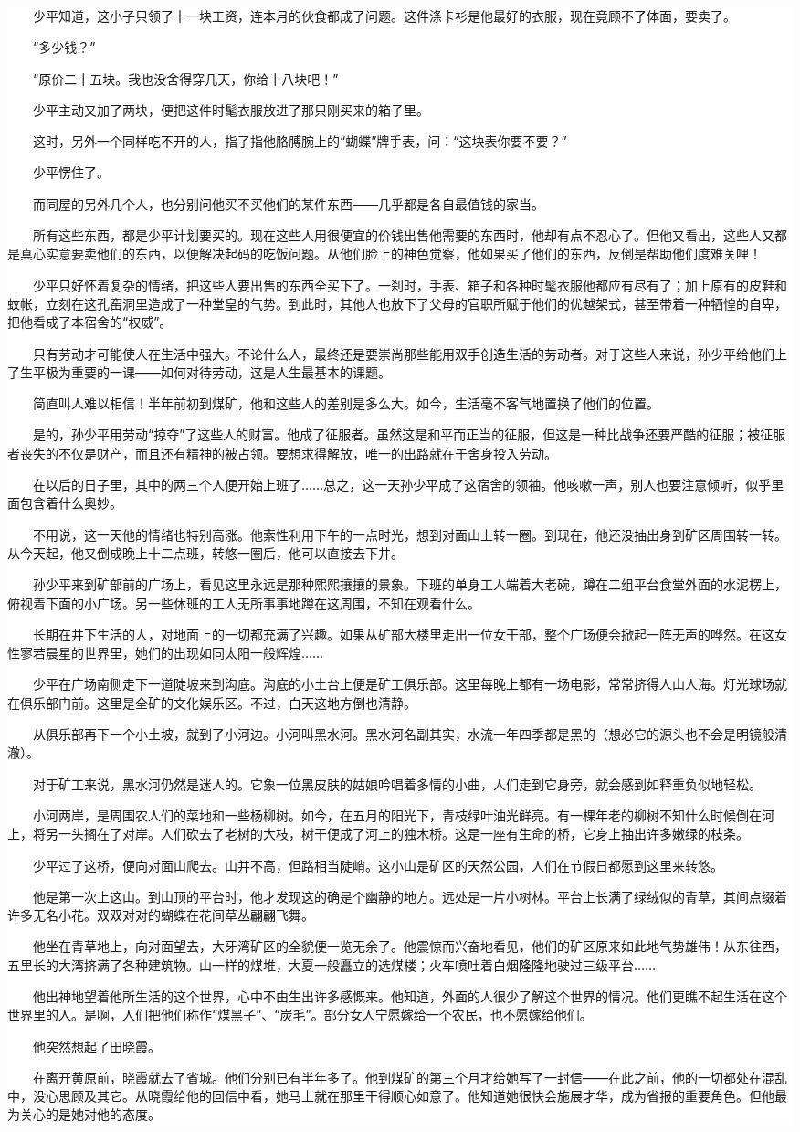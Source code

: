 &emsp;&emsp;少平知道，这小子只领了十一块工资，连本月的伙食都成了问题。这件涤卡衫是他最好的衣服，现在竟顾不了体面，要卖了。

&emsp;&emsp;“多少钱？”

&emsp;&emsp;“原价二十五块。我也没舍得穿几天，你给十八块吧！”

&emsp;&emsp;少平主动又加了两块，便把这件时髦衣服放进了那只刚买来的箱子里。

&emsp;&emsp;这时，另外一个同样吃不开的人，指了指他胳膊腕上的“蝴蝶”牌手表，问：“这块表你要不要？”

&emsp;&emsp;少平愣住了。

&emsp;&emsp;而同屋的另外几个人，也分别问他买不买他们的某件东西——几乎都是各自最值钱的家当。

&emsp;&emsp;所有这些东西，都是少平计划要买的。现在这些人用很便宜的价钱出售他需要的东西时，他却有点不忍心了。但他又看出，这些人又都是真心实意要卖他们的东西，以便解决起码的吃饭问题。从他们脸上的神色觉察，他如果买了他们的东西，反倒是帮助他们度难关哩！

&emsp;&emsp;少平只好怀着复杂的情绪，把这些人要出售的东西全买下了。一刹时，手表、箱子和各种时髦衣服他都应有尽有了；加上原有的皮鞋和蚊帐，立刻在这孔窑洞里造成了一种堂皇的气势。到此时，其他人也放下了父母的官职所赋于他们的优越架式，甚至带着一种牺惶的自卑，把他看成了本宿舍的“权威”。

&emsp;&emsp;只有劳动才可能使人在生活中强大。不论什么人，最终还是要崇尚那些能用双手创造生活的劳动者。对于这些人来说，孙少平给他们上了生平极为重要的一课——如何对待劳动，这是人生最基本的课题。

&emsp;&emsp;简直叫人难以相信！半年前初到煤矿，他和这些人的差别是多么大。如今，生活毫不客气地置换了他们的位置。

&emsp;&emsp;是的，孙少平用劳动“掠夺”了这些人的财富。他成了征服者。虽然这是和平而正当的征服，但这是一种比战争还要严酷的征服；被征服者丧失的不仅是财产，而且还有精神的被占领。要想求得解放，唯一的出路就在于舍身投入劳动。

&emsp;&emsp;在以后的日子里，其中的两三个人便开始上班了……总之，这一天孙少平成了这宿舍的领袖。他咳嗽一声，别人也要注意倾听，似乎里面包含着什么奥妙。

&emsp;&emsp;不用说，这一天他的情绪也特别高涨。他索性利用下午的一点时光，想到对面山上转一圈。到现在，他还没抽出身到矿区周围转一转。从今天起，他又倒成晚上十二点班，转悠一圈后，他可以直接去下井。

&emsp;&emsp;孙少平来到矿部前的广场上，看见这里永远是那种熙熙攘攘的景象。下班的单身工人端着大老碗，蹲在二组平台食堂外面的水泥楞上，俯视着下面的小广场。另一些休班的工人无所事事地蹲在这周围，不知在观看什么。

&emsp;&emsp;长期在井下生活的人，对地面上的一切都充满了兴趣。如果从矿部大楼里走出一位女干部，整个广场便会掀起一阵无声的哗然。在这女性寥若晨星的世界里，她们的出现如同太阳一般辉煌……

&emsp;&emsp;少平在广场南侧走下一道陡坡来到沟底。沟底的小土台上便是矿工俱乐部。这里每晚上都有一场电影，常常挤得人山人海。灯光球场就在俱乐部门前。这里是全矿的文化娱乐区。不过，白天这地方倒也清静。

&emsp;&emsp;从俱乐部再下一个小土坡，就到了小河边。小河叫黑水河。黑水河名副其实，水流一年四季都是黑的（想必它的源头也不会是明镜般清澈）。

&emsp;&emsp;对于矿工来说，黑水河仍然是迷人的。它象一位黑皮肤的姑娘吟唱着多情的小曲，人们走到它身旁，就会感到如释重负似地轻松。

&emsp;&emsp;小河两岸，是周围农人们的菜地和一些杨柳树。如今，在五月的阳光下，青枝绿叶油光鲜亮。有一棵年老的柳树不知什么时候倒在河上，将另一头搁在了对岸。人们砍去了老树的大枝，树干便成了河上的独木桥。这是一座有生命的桥，它身上抽出许多嫩绿的枝条。

&emsp;&emsp;少平过了这桥，便向对面山爬去。山并不高，但路相当陡峭。这小山是矿区的天然公园，人们在节假日都愿到这里来转悠。

&emsp;&emsp;他是第一次上这山。到山顶的平台时，他才发现这的确是个幽静的地方。远处是一片小树林。平台上长满了绿绒似的青草，其间点缀着许多无名小花。双双对对的蝴蝶在花间草丛翩翩飞舞。

&emsp;&emsp;他坐在青草地上，向对面望去，大牙湾矿区的全貌便一览无余了。他震惊而兴奋地看见，他们的矿区原来如此地气势雄伟！从东往西，五里长的大湾挤满了各种建筑物。山一样的煤堆，大夏一般矗立的选煤楼；火车喷吐着白烟隆隆地驶过三级平台……

&emsp;&emsp;他出神地望着他所生活的这个世界，心中不由生出许多感慨来。他知道，外面的人很少了解这个世界的情况。他们更瞧不起生活在这个世界里的人。是啊，人们把他们称作“煤黑子”、“炭毛”。部分女人宁愿嫁给一个农民，也不愿嫁给他们。

&emsp;&emsp;他突然想起了田晓霞。

&emsp;&emsp;在离开黄原前，晓霞就去了省城。他们分别已有半年多了。他到煤矿的第三个月才给她写了一封信——在此之前，他的一切都处在混乱中，没心思顾及其它。从晓霞给他的回信中看，她马上就在那里干得顺心如意了。他知道她很快会施展才华，成为省报的重要角色。但他最为关心的是她对他的态度。

